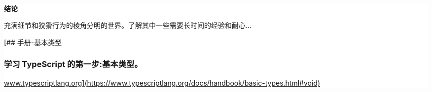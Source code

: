 **结论**

充满细节和狡猾行为的棱角分明的世界。了解其中一些需要长时间的经验和耐心…

 [## 手册-基本类型

### 学习 TypeScript 的第一步:基本类型。

www.typescriptlang.org](https://www.typescriptlang.org/docs/handbook/basic-types.html#void)